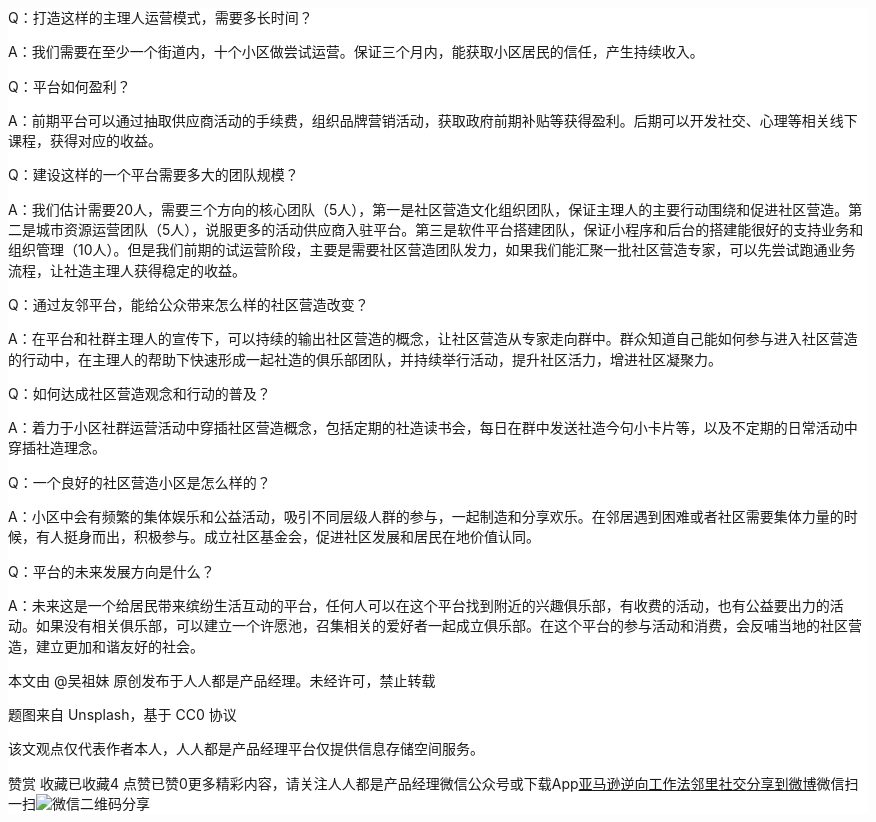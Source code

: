 Q：打造这样的主理人运营模式，需要多长时间？

A：我们需要在至少一个街道内，十个小区做尝试运营。保证三个月内，能获取小区居民的信任，产生持续收入。

Q：平台如何盈利？

A：前期平台可以通过抽取供应商活动的手续费，组织品牌营销活动，获取政府前期补贴等获得盈利。后期可以开发社交、心理等相关线下课程，获得对应的收益。

Q：建设这样的一个平台需要多大的团队规模？

A：我们估计需要20人，需要三个方向的核心团队（5人），第一是社区营造文化组织团队，保证主理人的主要行动围绕和促进社区营造。第二是城市资源运营团队（5人），说服更多的活动供应商入驻平台。第三是软件平台搭建团队，保证小程序和后台的搭建能很好的支持业务和组织管理（10人）。但是我们前期的试运营阶段，主要是需要社区营造团队发力，如果我们能汇聚一批社区营造专家，可以先尝试跑通业务流程，让社造主理人获得稳定的收益。

Q：通过友邻平台，能给公众带来怎么样的社区营造改变？

A：在平台和社群主理人的宣传下，可以持续的输出社区营造的概念，让社区营造从专家走向群中。群众知道自己能如何参与进入社区营造的行动中，在主理人的帮助下快速形成一起社造的俱乐部团队，并持续举行活动，提升社区活力，增进社区凝聚力。

Q：如何达成社区营造观念和行动的普及？

A：着力于小区社群运营活动中穿插社区营造概念，包括定期的社造读书会，每日在群中发送社造今句小卡片等，以及不定期的日常活动中穿插社造理念。

Q：一个良好的社区营造小区是怎么样的？

A：小区中会有频繁的集体娱乐和公益活动，吸引不同层级人群的参与，一起制造和分享欢乐。在邻居遇到困难或者社区需要集体力量的时候，有人挺身而出，积极参与。成立社区基金会，促进社区发展和居民在地价值认同。

Q：平台的未来发展方向是什么？

A：未来这是一个给居民带来缤纷生活互动的平台，任何人可以在这个平台找到附近的兴趣俱乐部，有收费的活动，也有公益要出力的活动。如果没有相关俱乐部，可以建立一个许愿池，召集相关的爱好者一起成立俱乐部。在这个平台的参与活动和消费，会反哺当地的社区营造，建立更加和谐友好的社会。

本文由 @吴祖妹 原创发布于人人都是产品经理。未经许可，禁止转载

题图来自 Unsplash，基于 CC0 协议

该文观点仅代表作者本人，人人都是产品经理平台仅提供信息存储空间服务。

赞赏 收藏已收藏4 点赞已赞0更多精彩内容，请关注人人都是产品经理微信公众号或下载App[亚马逊](https://www.woshipm.com/tag/%e4%ba%9a%e9%a9%ac%e9%80%8a)[逆向工作法](https://www.woshipm.com/tag/%e9%80%86%e5%90%91%e5%b7%a5%e4%bd%9c%e6%b3%95)[邻里社交](https://www.woshipm.com/tag/%e9%82%bb%e9%87%8c%e7%a4%be%e4%ba%a4)[分享到微博](https://service.weibo.com/share/share.php?appkey=2775287854&title=如何用亚马逊逆向工作法，呈现一个邻里社交创意？&url=https://www.woshipm.com/zhichang/5977865.html&pic=https://image.woshipm.com/2023/04/13/deb05e96-d9df-11ed-8fc2-00163e0b5ff3.jpg)微信扫一扫![微信二维码](https://api.pwmqr.com/qrcode/create/?url=https://www.woshipm.com/zhichang/5977865.html)分享